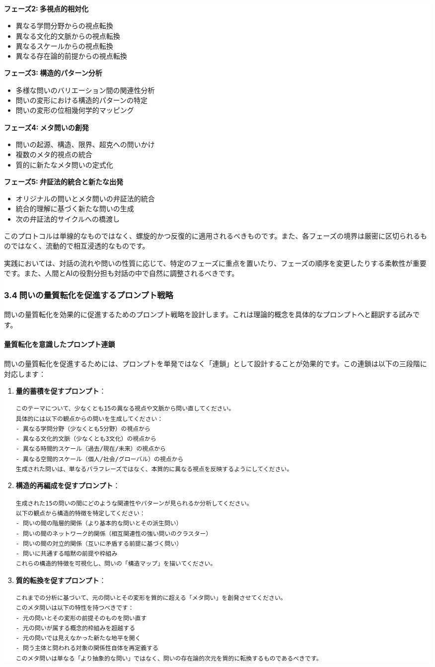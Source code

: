 **フェーズ2: 多視点的相対化**
- 異なる学問分野からの視点転換
- 異なる文化的文脈からの視点転換
- 異なるスケールからの視点転換
- 異なる存在論的前提からの視点転換

**フェーズ3: 構造的パターン分析**
- 多様な問いのバリエーション間の関連性分析
- 問いの変形における構造的パターンの特定
- 問いの変形の位相幾何学的マッピング

**フェーズ4: メタ問いの創発**
- 問いの起源、構造、限界、超克への問いかけ
- 複数のメタ的視点の統合
- 質的に新たなメタ問いの定式化

**フェーズ5: 弁証法的統合と新たな出発**
- オリジナルの問いとメタ問いの弁証法的統合
- 統合的理解に基づく新たな問いの生成
- 次の弁証法的サイクルへの橋渡し

このプロトコルは単線的なものではなく、螺旋的かつ反復的に適用されるべきものです。また、各フェーズの境界は厳密に区切られるものではなく、流動的で相互浸透的なものです。

実践においては、対話の流れや問いの性質に応じて、特定のフェーズに重点を置いたり、フェーズの順序を変更したりする柔軟性が重要です。また、人間とAIの役割分担も対話の中で自然に調整されるべきです。

### 3.4 問いの量質転化を促進するプロンプト戦略

問いの量質転化を効果的に促進するためのプロンプト戦略を設計します。これは理論的概念を具体的なプロンプトへと翻訳する試みです。

#### 量質転化を意識したプロンプト連鎖

問いの量質転化を促進するためには、プロンプトを単発ではなく「連鎖」として設計することが効果的です。この連鎖は以下の三段階に対応します：

1. **量的蓄積を促すプロンプト**：
   ```
   このテーマについて、少なくとも15の異なる視点や文脈から問い直してください。
   具体的には以下の観点からの問いを生成してください：
   - 異なる学問分野（少なくとも5分野）の視点から
   - 異なる文化的文脈（少なくとも3文化）の視点から
   - 異なる時間的スケール（過去/現在/未来）の視点から
   - 異なる空間的スケール（個人/社会/グローバル）の視点から
   生成された問いは、単なるパラフレーズではなく、本質的に異なる視点を反映するようにしてください。
   ```

2. **構造的再編成を促すプロンプト**：
   ```
   生成された15の問いの間にどのような関連性やパターンが見られるか分析してください。
   以下の観点から構造的特徴を特定してください：
   - 問いの間の階層的関係（より基本的な問いとその派生問い）
   - 問いの間のネットワーク的関係（相互関連性の強い問いのクラスター）
   - 問いの間の対立的関係（互いに矛盾する前提に基づく問い）
   - 問いに共通する暗黙の前提や枠組み
   これらの構造的特徴を可視化し、問いの「構造マップ」を描いてください。
   ```

3. **質的転換を促すプロンプト**：
   ```
   これまでの分析に基づいて、元の問いとその変形を質的に超える「メタ問い」を創発させてください。
   このメタ問いは以下の特性を持つべきです：
   - 元の問いとその変形の前提そのものを問い直す
   - 元の問いが属する概念的枠組みを超越する
   - 元の問いでは見えなかった新たな地平を開く
   - 問う主体と問われる対象の関係性自体を再定義する
   このメタ問いは単なる「より抽象的な問い」ではなく、問いの存在論的次元を質的に転換するものであるべきです。
   ```
